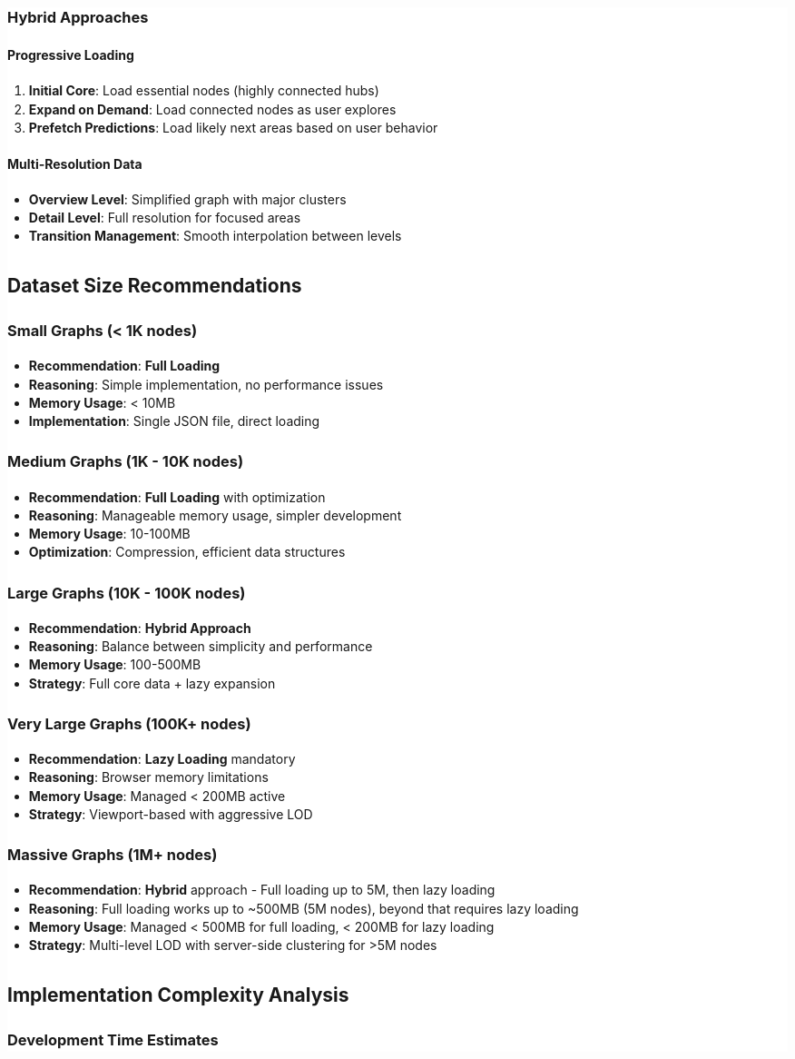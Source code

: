 ### Hybrid Approaches

#### **Progressive Loading**
1. **Initial Core**: Load essential nodes (highly connected hubs)
2. **Expand on Demand**: Load connected nodes as user explores
3. **Prefetch Predictions**: Load likely next areas based on user behavior

#### **Multi-Resolution Data**
- **Overview Level**: Simplified graph with major clusters
- **Detail Level**: Full resolution for focused areas
- **Transition Management**: Smooth interpolation between levels

## Dataset Size Recommendations

### Small Graphs (< 1K nodes)
- **Recommendation**: **Full Loading**
- **Reasoning**: Simple implementation, no performance issues
- **Memory Usage**: < 10MB
- **Implementation**: Single JSON file, direct loading

### Medium Graphs (1K - 10K nodes)
- **Recommendation**: **Full Loading** with optimization
- **Reasoning**: Manageable memory usage, simpler development
- **Memory Usage**: 10-100MB
- **Optimization**: Compression, efficient data structures

### Large Graphs (10K - 100K nodes)
- **Recommendation**: **Hybrid Approach**
- **Reasoning**: Balance between simplicity and performance
- **Memory Usage**: 100-500MB
- **Strategy**: Full core data + lazy expansion

### Very Large Graphs (100K+ nodes)
- **Recommendation**: **Lazy Loading** mandatory
- **Reasoning**: Browser memory limitations
- **Memory Usage**: Managed < 200MB active
- **Strategy**: Viewport-based with aggressive LOD

### Massive Graphs (1M+ nodes)
- **Recommendation**: **Hybrid** approach - Full loading up to 5M, then lazy loading
- **Reasoning**: Full loading works up to ~500MB (5M nodes), beyond that requires lazy loading
- **Memory Usage**: Managed < 500MB for full loading, < 200MB for lazy loading
- **Strategy**: Multi-level LOD with server-side clustering for >5M nodes

## Implementation Complexity Analysis

### Development Time Estimates
